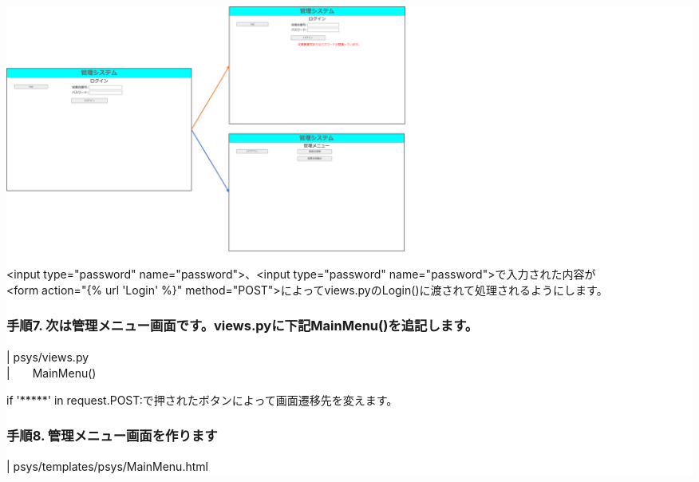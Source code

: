 <img src="images1/image-5.png" width="500">

\<input type="password" name="password">、\<input type="password" name="password">で入力された内容が  
\<form action="{% url 'Login' %}" method="POST">によってviews.pyのLogin()に渡されて処理されるようにします。

### 手順7. 次は管理メニュー画面です。views.pyに下記MainMenu()を追記します。	
| psys/views.py  
|　　MainMenu()

if '*****' in request.POST:で押されたボタンによって画面遷移先を変えます。

### 手順8. 管理メニュー画面を作ります	
| psys/templates/psys/MainMenu.html  
